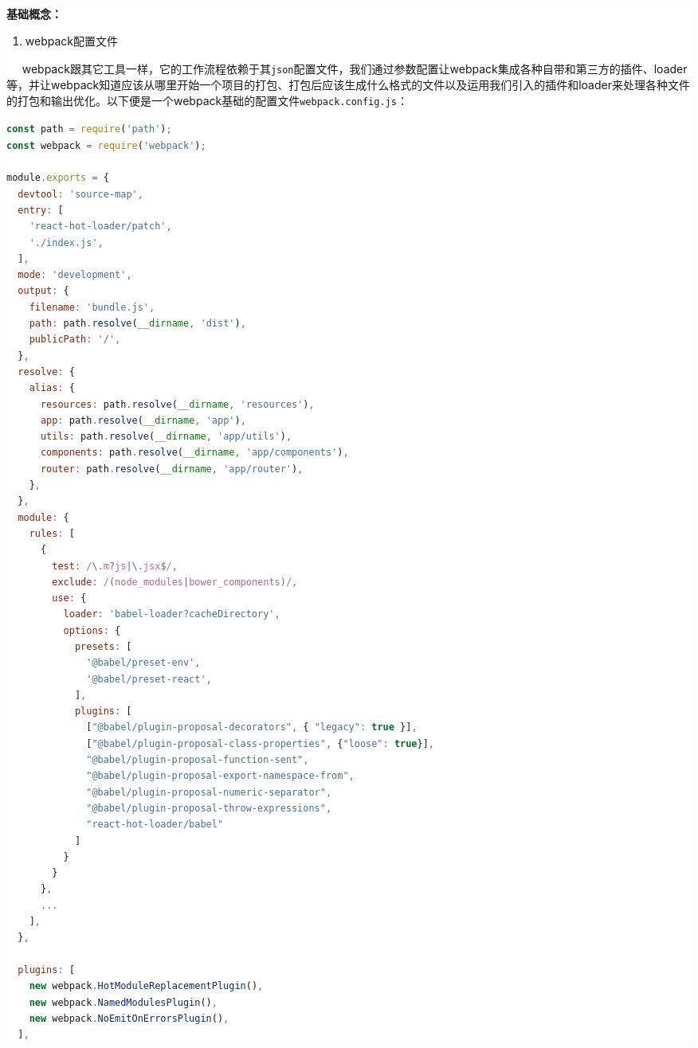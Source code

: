 **基础概念：**

1. webpack配置文件  

&nbsp;&nbsp;&nbsp;&nbsp; webpack跟其它工具一样，它的工作流程依赖于其`json`配置文件，我们通过参数配置让webpack集成各种自带和第三方的插件、loader等，并让webpack知道应该从哪里开始一个项目的打包、打包后应该生成什么格式的文件以及运用我们引入的插件和loader来处理各种文件的打包和输出优化。以下便是一个webpack基础的配置文件`webpack.config.js`：
```js
const path = require('path');
const webpack = require('webpack');

module.exports = {
  devtool: 'source-map',
  entry: [
    'react-hot-loader/patch',
    './index.js',
  ],
  mode: 'development',
  output: {
    filename: 'bundle.js',
    path: path.resolve(__dirname, 'dist'),
    publicPath: '/',
  },
  resolve: {
    alias: {
      resources: path.resolve(__dirname, 'resources'),
      app: path.resolve(__dirname, 'app'),
      utils: path.resolve(__dirname, 'app/utils'),
      components: path.resolve(__dirname, 'app/components'),
      router: path.resolve(__dirname, 'app/router'),
    },
  },
  module: {
    rules: [
      {
        test: /\.m?js|\.jsx$/,
        exclude: /(node_modules|bower_components)/,
        use: {
          loader: 'babel-loader?cacheDirectory',
          options: {
            presets: [
              '@babel/preset-env',
              '@babel/preset-react',
            ],
            plugins: [
              ["@babel/plugin-proposal-decorators", { "legacy": true }],
              ["@babel/plugin-proposal-class-properties", {"loose": true}],
              "@babel/plugin-proposal-function-sent",
              "@babel/plugin-proposal-export-namespace-from",
              "@babel/plugin-proposal-numeric-separator",
              "@babel/plugin-proposal-throw-expressions",
              "react-hot-loader/babel"
            ]
          }
        }
      },
      ...
    ],
  },

  plugins: [
    new webpack.HotModuleReplacementPlugin(),
    new webpack.NamedModulesPlugin(),
    new webpack.NoEmitOnErrorsPlugin(),
  ],
```
